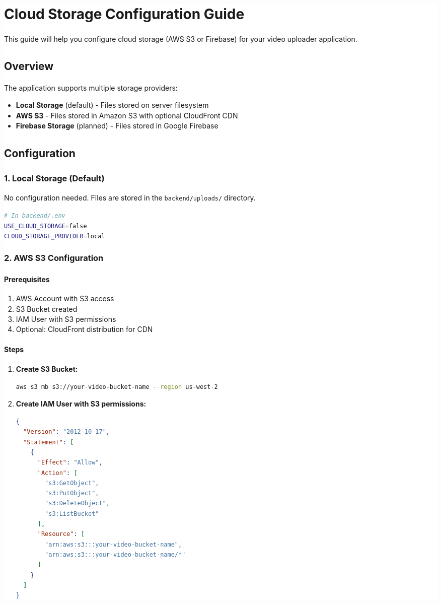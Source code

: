 # Cloud Storage Configuration Guide

This guide will help you configure cloud storage (AWS S3 or Firebase) for your video uploader application.

## Overview

The application supports multiple storage providers:
- **Local Storage** (default) - Files stored on server filesystem
- **AWS S3** - Files stored in Amazon S3 with optional CloudFront CDN
- **Firebase Storage** (planned) - Files stored in Google Firebase

## Configuration

### 1. Local Storage (Default)

No configuration needed. Files are stored in the `backend/uploads/` directory.

```bash
# In backend/.env
USE_CLOUD_STORAGE=false
CLOUD_STORAGE_PROVIDER=local
```

### 2. AWS S3 Configuration

#### Prerequisites
1. AWS Account with S3 access
2. S3 Bucket created
3. IAM User with S3 permissions
4. Optional: CloudFront distribution for CDN

#### Steps
1. **Create S3 Bucket:**
   ```bash
   aws s3 mb s3://your-video-bucket-name --region us-west-2
   ```

2. **Create IAM User with S3 permissions:**
   ```json
   {
     "Version": "2012-10-17",
     "Statement": [
       {
         "Effect": "Allow",
         "Action": [
           "s3:GetObject",
           "s3:PutObject",
           "s3:DeleteObject",
           "s3:ListBucket"
         ],
         "Resource": [
           "arn:aws:s3:::your-video-bucket-name",
           "arn:aws:s3:::your-video-bucket-name/*"
         ]
       }
     ]
   }
   ```
